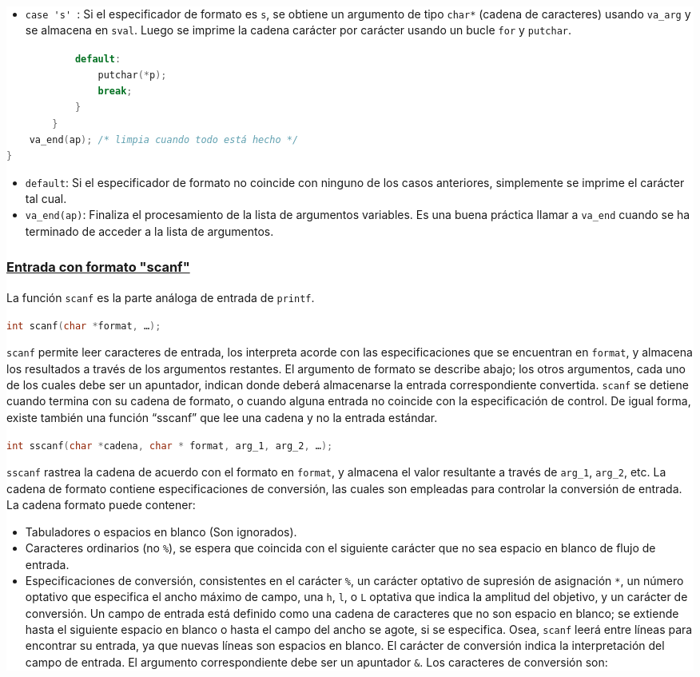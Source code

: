 - `case 's' `: Si el especificador de formato es `s`, se obtiene un argumento de tipo `char*` (cadena de caracteres) usando `va_arg` y se almacena en `sval`. Luego se imprime la cadena carácter por carácter usando un bucle `for` y `putchar`.

```C
            default:
                putchar(*p);
                break;
            }
        }
    va_end(ap); /* limpia cuando todo está hecho */
}
```

- `default`: Si el especificador de formato no coincide con ninguno de los casos anteriores, simplemente se imprime el carácter tal cual.
- `va_end(ap)`: Finaliza el procesamiento de la lista de argumentos variables. Es una buena práctica llamar a `va_end` cuando se ha terminado de acceder a la lista de argumentos.

### <a href="22 - 04 - Scanf.c">Entrada con formato "scanf"</a>

La función `scanf` es la parte análoga de entrada de `printf`.

```C
int scanf(char *format, …);
```

`scanf` permite leer caracteres de entrada, los interpreta acorde con las especificaciones que se encuentran en `format`, y almacena los resultados a través de los argumentos restantes. El argumento de formato se describe abajo; los otros argumentos, cada uno de los cuales debe ser un apuntador, indican donde deberá almacenarse la entrada correspondiente convertida.
`scanf` se detiene cuando termina con su cadena de formato, o cuando alguna entrada no coincide con la especificación de control.
De igual forma, existe también una función “sscanf” que lee una cadena y no la entrada estándar.

```C
int sscanf(char *cadena, char * format, arg_1, arg_2, …);
```

`sscanf` rastrea la cadena de acuerdo con el formato en `format`, y almacena el valor resultante a través de `arg_1`, `arg_2`, etc. La cadena de formato contiene especificaciones de conversión, las cuales son empleadas para controlar la conversión de entrada. La cadena formato puede contener:

- Tabuladores o espacios en blanco (Son ignorados).
- Caracteres ordinarios (no `%`), se espera que coincida con el siguiente carácter que no sea espacio en blanco de flujo de entrada.
- Especificaciones de conversión, consistentes en el carácter `%`, un carácter optativo de supresión de asignación `*`, un número optativo que especifica el ancho máximo de campo, una `h`, `l`, o `L` optativa que indica la amplitud del objetivo, y un carácter de conversión.
Un campo de entrada está definido como una cadena de caracteres que no son espacio en blanco; se extiende hasta el siguiente espacio en blanco o hasta el campo del ancho se agote, si se especifica. Osea, `scanf` leerá entre líneas para encontrar su entrada, ya que nuevas líneas son espacios en blanco.
El carácter de conversión indica la interpretación del campo de entrada. El argumento correspondiente debe ser un apuntador `&`. Los caracteres de conversión son:
